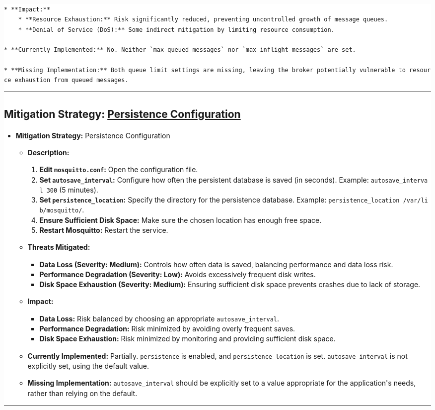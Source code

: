    * **Impact:**
        * **Resource Exhaustion:** Risk significantly reduced, preventing uncontrolled growth of message queues.
        * **Denial of Service (DoS):** Some indirect mitigation by limiting resource consumption.

    * **Currently Implemented:** No. Neither `max_queued_messages` nor `max_inflight_messages` are set.

    * **Missing Implementation:** Both queue limit settings are missing, leaving the broker potentially vulnerable to resource exhaustion from queued messages.

---

## Mitigation Strategy: [Persistence Configuration](./mitigation_strategies/persistence_configuration.md)

* **Mitigation Strategy:** Persistence Configuration

    * **Description:**
        1.  **Edit `mosquitto.conf`:** Open the configuration file.
        2.  **Set `autosave_interval`:** Configure how often the persistent database is saved (in seconds). Example: `autosave_interval 300` (5 minutes).
        3.  **Set `persistence_location`:** Specify the directory for the persistence database. Example: `persistence_location /var/lib/mosquitto/`.
        4.  **Ensure Sufficient Disk Space:** Make sure the chosen location has enough free space.
        5. **Restart Mosquitto:** Restart the service.

    * **Threats Mitigated:**
        * **Data Loss (Severity: Medium):** Controls how often data is saved, balancing performance and data loss risk.
        * **Performance Degradation (Severity: Low):**  Avoids excessively frequent disk writes.
        * **Disk Space Exhaustion (Severity: Medium):**  Ensuring sufficient disk space prevents crashes due to lack of storage.

    * **Impact:**
        * **Data Loss:** Risk balanced by choosing an appropriate `autosave_interval`.
        * **Performance Degradation:**  Risk minimized by avoiding overly frequent saves.
        * **Disk Space Exhaustion:** Risk minimized by monitoring and providing sufficient disk space.

    * **Currently Implemented:** Partially. `persistence` is enabled, and `persistence_location` is set. `autosave_interval` is not explicitly set, using the default value.

    * **Missing Implementation:** `autosave_interval` should be explicitly set to a value appropriate for the application's needs, rather than relying on the default.

---

